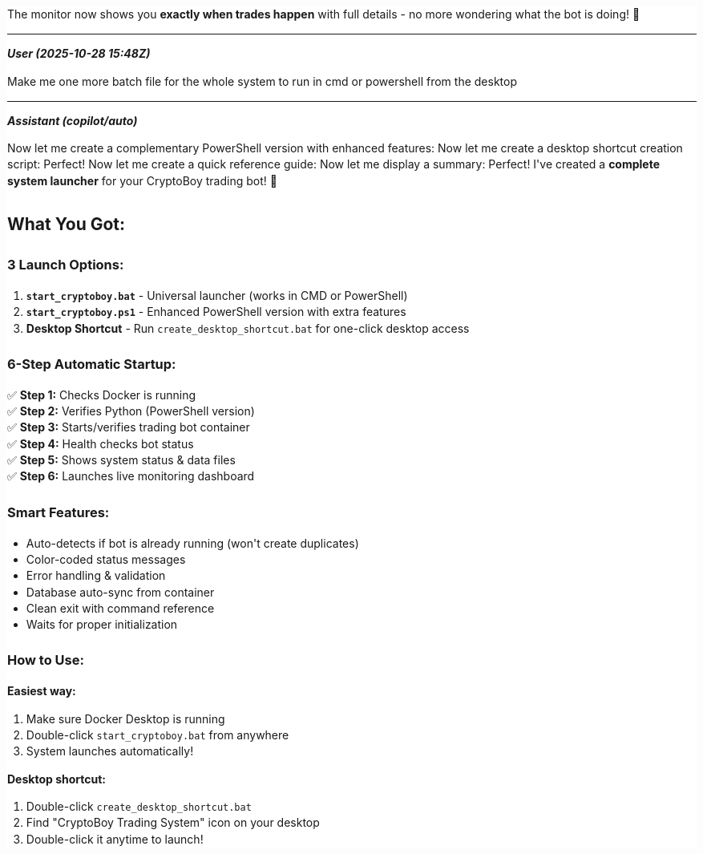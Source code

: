 The monitor now shows you **exactly when trades happen** with full details - no more wondering what the bot is doing! 🚀

---

_**User (2025-10-28 15:48Z)**_

Make me one more batch file for the whole system to run in cmd or powershell from the desktop

---

_**Assistant (copilot/auto)**_

Now let me create a complementary PowerShell version with enhanced features: Now let me create a desktop shortcut creation script: Perfect! Now let me create a quick reference guide: Now let me display a summary: Perfect! I've created a **complete system launcher** for your CryptoBoy trading bot! 🚀

## What You Got:

### **3 Launch Options:**

1. **`start_cryptoboy.bat`** - Universal launcher (works in CMD or PowerShell)
2. **`start_cryptoboy.ps1`** - Enhanced PowerShell version with extra features
3. **Desktop Shortcut** - Run `create_desktop_shortcut.bat` for one-click desktop access

### **6-Step Automatic Startup:**

✅ **Step 1:** Checks Docker is running  
✅ **Step 2:** Verifies Python (PowerShell version)  
✅ **Step 3:** Starts/verifies trading bot container  
✅ **Step 4:** Health checks bot status  
✅ **Step 5:** Shows system status & data files  
✅ **Step 6:** Launches live monitoring dashboard  

### **Smart Features:**

- Auto-detects if bot is already running (won't create duplicates)
- Color-coded status messages
- Error handling & validation
- Database auto-sync from container
- Clean exit with command reference
- Waits for proper initialization

### **How to Use:**

**Easiest way:**
1. Make sure Docker Desktop is running
2. Double-click `start_cryptoboy.bat` from anywhere
3. System launches automatically!

**Desktop shortcut:**
1. Double-click `create_desktop_shortcut.bat`
2. Find "CryptoBoy Trading System" icon on your desktop
3. Double-click it anytime to launch!
